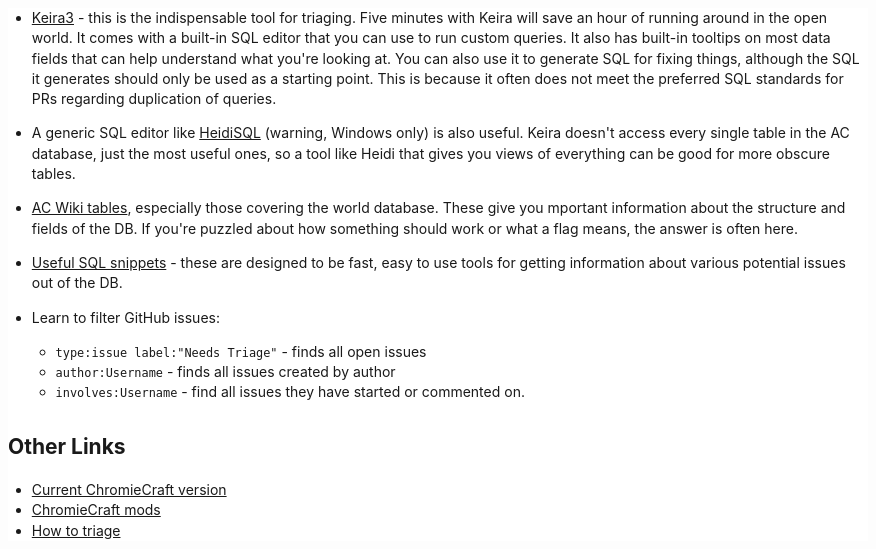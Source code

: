 - [Keira3](https://www.azerothcore.org/Keira3/) - this is the indispensable tool for triaging. Five minutes with Keira will save an hour of running around in the open world. It comes with a built-in SQL editor that you can use to run custom queries. It also has built-in tooltips on most data fields that can help understand what you're looking at. You can also use it to generate SQL for fixing things, although the SQL it generates should only be used as a starting point. This is because it often does not meet the preferred SQL standards for PRs regarding duplication of queries.

- A generic SQL editor like [HeidiSQL](https://www.heidisql.com/) (warning, Windows only) is also useful. Keira doesn't access every single table in the AC database, just the most useful ones, so a tool like Heidi that gives you views of everything can be good for more obscure tables.

- [AC Wiki tables](database-world.md), especially those covering the world database. These give you mportant information about the structure and fields of the DB. If you're puzzled about how something should work or what a flag means, the answer is often here.

- [Useful SQL snippets](useful-sql.md) - these are designed to be fast, easy to use tools for getting information about various potential issues out of the DB.

- Learn to filter GitHub issues:
    - `type:issue label:"Needs Triage"` - finds all open issues
    - `author:Username` - finds all issues created by author
    - `involves:Username` - find all issues they have started or commented on.

## Other Links
- [Current ChromieCraft version](https://github.com/chromiecraft/azerothcore-wotlk)
- [ChromieCraft mods](https://raw.githubusercontent.com/chromiecraft/chromiecraft/main/.github/CC_SERVER_INFO.md)
- [How to triage](https://github.com/chromiecraft/chromiecraft#for-contributors-how-to-triagereport-bugs)
